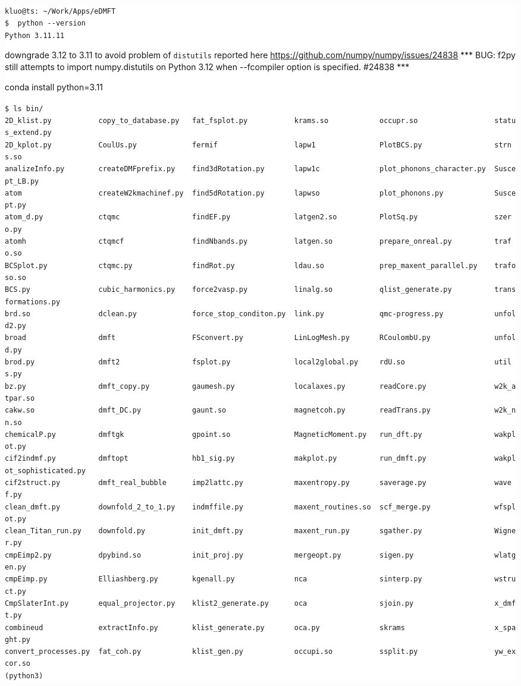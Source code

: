```
kluo@ts: ~/Work/Apps/eDMFT
$  python --version
Python 3.11.11
```

downgrade 3.12 to 3.11 to avoid problem of `distutils`  reported here https://github.com/numpy/numpy/issues/24838
***  BUG: f2py still attempts to import numpy.distutils on Python 3.12 when --fcompiler option is specified. #24838 ***

conda install python=3.11

```
$ ls bin/
2D_klist.py           copy_to_database.py   fat_fsplot.py           krams.so            occupr.so                  status_extend.py
2D_kplot.py           CoulUs.py             fermif                  lapw1               PlotBCS.py                 strns.so
analizeInfo.py        createDMFprefix.py    find3dRotation.py       lapw1c              plot_phonons_character.py  Suscept_LB.py
atom                  createW2kmachinef.py  find5dRotation.py       lapwso              plot_phonons.py            Suscept.py
atom_d.py             ctqmc                 findEF.py               latgen2.so          PlotSq.py                  szero.py
atomh                 ctqmcf                findNbands.py           latgen.so           prepare_onreal.py          trafo.so
BCSplot.py            ctqmc.py              findRot.py              ldau.so             prep_maxent_parallel.py    trafoso.so
BCS.py                cubic_harmonics.py    force2vasp.py           linalg.so           qlist_generate.py          transformations.py
brd.so                dclean.py             force_stop_conditon.py  link.py             qmc-progress.py            unfold2.py
broad                 dmft                  FSconvert.py            LinLogMesh.py       RCoulombU.py               unfold.py
brod.py               dmft2                 fsplot.py               local2global.py     rdU.so                     utils.py
bz.py                 dmft_copy.py          gaumesh.py              localaxes.py        readCore.py                w2k_atpar.so
cakw.so               dmft_DC.py            gaunt.so                magnetcoh.py        readTrans.py               w2k_nn.so
chemicalP.py          dmftgk                gpoint.so               MagneticMoment.py   run_dft.py                 wakplot.py
cif2indmf.py          dmftopt               hb1_sig.py              makplot.py          run_dmft.py                wakplot_sophisticated.py
cif2struct.py         dmft_real_bubble      imp2lattc.py            maxentropy.py       saverage.py                wavef.py
clean_dmft.py         downfold_2_to_1.py    indmffile.py            maxent_routines.so  scf_merge.py               wfsplot.py
clean_Titan_run.py    downfold.py           init_dmft.py            maxent_run.py       sgather.py                 Wigner.py
cmpEimp2.py           dpybind.so            init_proj.py            mergeopt.py         sigen.py                   wlatgen.py
cmpEimp.py            Elliashberg.py        kgenall.py              nca                 sinterp.py                 wstruct.py
CmpSlaterInt.py       equal_projector.py    klist2_generate.py      oca                 sjoin.py                   x_dmft.py
combineud             extractInfo.py        klist_generate.py       oca.py              skrams                     x_spaght.py
convert_processes.py  fat_coh.py            klist_gen.py            occupi.so           ssplit.py                  yw_excor.so
(python3) 

```